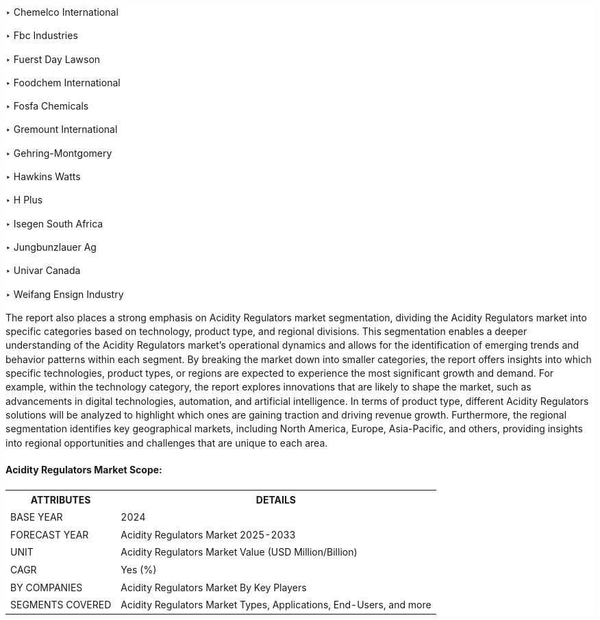 ‣ Chemelco International

‣ Fbc Industries

‣ Fuerst Day Lawson

‣ Foodchem International

‣ Fosfa Chemicals

‣ Gremount International

‣ Gehring-Montgomery

‣ Hawkins Watts

‣ H Plus

‣ Isegen South Africa

‣ Jungbunzlauer Ag

‣ Univar Canada

‣ Weifang Ensign Industry

The report also places a strong emphasis on Acidity Regulators market segmentation, dividing the Acidity Regulators market into specific categories based on technology, product type, and regional divisions. This segmentation enables a deeper understanding of the Acidity Regulators market’s operational dynamics and allows for the identification of emerging trends and behavior patterns within each segment. By breaking the market down into smaller categories, the report offers insights into which specific technologies, product types, or regions are expected to experience the most significant growth and demand. For example, within the technology category, the report explores innovations that are likely to shape the market, such as advancements in digital technologies, automation, and artificial intelligence. In terms of product type, different Acidity Regulators solutions will be analyzed to highlight which ones are gaining traction and driving revenue growth. Furthermore, the regional segmentation identifies key geographical markets, including North America, Europe, Asia-Pacific, and others, providing insights into regional opportunities and challenges that are unique to each area.

<h4>Acidity Regulators Market Scope:</h4>
<table>
<tr>
<th>ATTRIBUTES</th>
<th>DETAILS</th>
</tr>
<tr>
<td>BASE YEAR</td>
<td>2024</td>
</tr>
<tr>
<td>FORECAST YEAR</td>
<td>Acidity Regulators Market 2025-2033</td>
</tr>
<tr>
<td>UNIT</td>
<td>Acidity Regulators Market Value (USD Million/Billion)</td>
<tr>
<td>CAGR</td>
<td>Yes (%)</td>
</tr>
</tr>
<tr>
<td>BY COMPANIES</td>
<td>Acidity Regulators Market By Key Players</td>
</tr>
<tr>
<td>SEGMENTS COVERED</td>
<td>Acidity Regulators Market Types, Applications, End-Users, and more</td>
</tr>
<tr>